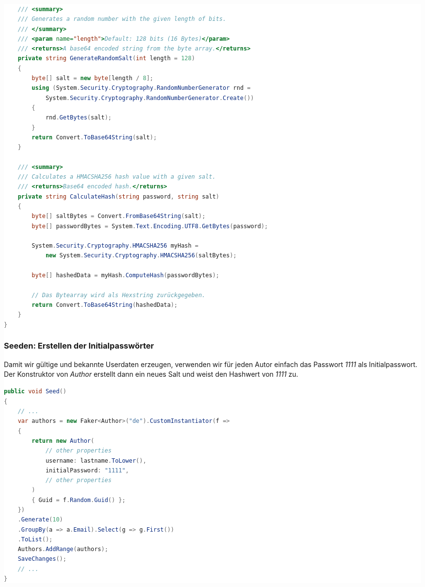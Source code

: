 ```c#
    /// <summary>
    /// Generates a random number with the given length of bits.
    /// </summary>
    /// <param name="length">Default: 128 bits (16 Bytes)</param>
    /// <returns>A base64 encoded string from the byte array.</returns>
    private string GenerateRandomSalt(int length = 128)
    {
        byte[] salt = new byte[length / 8];
        using (System.Security.Cryptography.RandomNumberGenerator rnd =
            System.Security.Cryptography.RandomNumberGenerator.Create())
        {
            rnd.GetBytes(salt);
        }
        return Convert.ToBase64String(salt);
    }

    /// <summary>
    /// Calculates a HMACSHA256 hash value with a given salt.
    /// <returns>Base64 encoded hash.</returns>
    private string CalculateHash(string password, string salt)
    {
        byte[] saltBytes = Convert.FromBase64String(salt);
        byte[] passwordBytes = System.Text.Encoding.UTF8.GetBytes(password);

        System.Security.Cryptography.HMACSHA256 myHash =
            new System.Security.Cryptography.HMACSHA256(saltBytes);

        byte[] hashedData = myHash.ComputeHash(passwordBytes);

        // Das Bytearray wird als Hexstring zurückgegeben.
        return Convert.ToBase64String(hashedData);
    }
}
```

### Seeden: Erstellen der Initialpasswörter

Damit wir gültige und bekannte Userdaten erzeugen, verwenden wir für jeden Autor einfach
das Passwort *1111* als Initialpasswort. Der Konstruktor von *Author* erstellt dann ein
neues Salt und weist den Hashwert von *1111* zu.

```c#
public void Seed()
{
    // ...
    var authors = new Faker<Author>("de").CustomInstantiator(f =>
    {
        return new Author(
            // other properties
            username: lastname.ToLower(),
            initialPassword: "1111",
            // other properties
        )
        { Guid = f.Random.Guid() };
    })
    .Generate(10)
    .GroupBy(a => a.Email).Select(g => g.First())
    .ToList();
    Authors.AddRange(authors);
    SaveChanges();
    // ...
}
```
